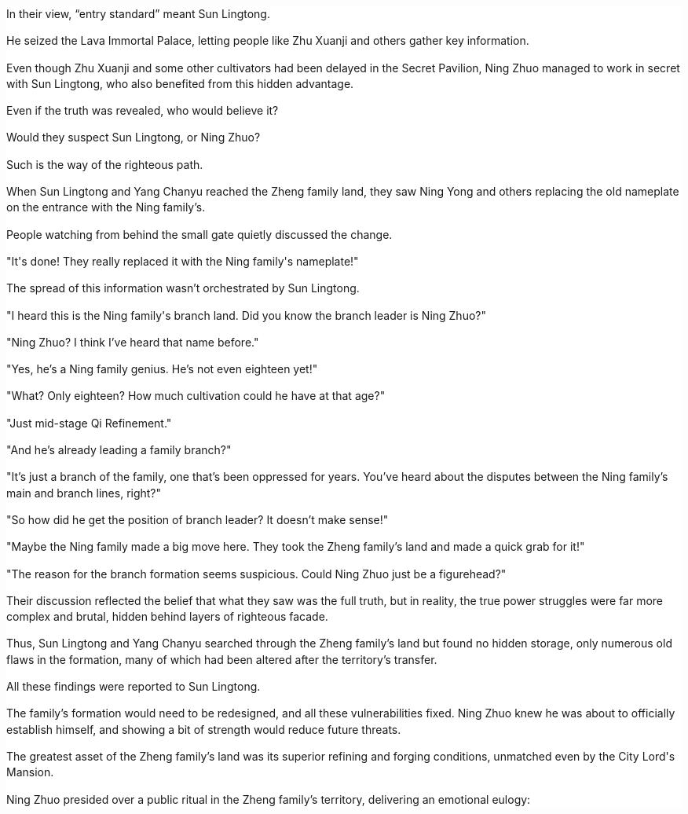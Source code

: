 In their view, “entry standard” meant Sun Lingtong.

He seized the Lava Immortal Palace, letting people like Zhu Xuanji and others gather key information.

Even though Zhu Xuanji and some other cultivators had been delayed in the Secret Pavilion, Ning Zhuo managed to work in secret with Sun Lingtong, who also benefited from this hidden advantage.

Even if the truth was revealed, who would believe it?

Would they suspect Sun Lingtong, or Ning Zhuo?

Such is the way of the righteous path.

When Sun Lingtong and Yang Chanyu reached the Zheng family land, they saw Ning Yong and others replacing the old nameplate on the entrance with the Ning family’s.

People watching from behind the small gate quietly discussed the change.

"It's done! They really replaced it with the Ning family's nameplate!"

The spread of this information wasn’t orchestrated by Sun Lingtong.

"I heard this is the Ning family's branch land. Did you know the branch leader is Ning Zhuo?"

"Ning Zhuo? I think I’ve heard that name before."

"Yes, he’s a Ning family genius. He’s not even eighteen yet!"

"What? Only eighteen? How much cultivation could he have at that age?"

"Just mid-stage Qi Refinement."

"And he’s already leading a family branch?"

"It’s just a branch of the family, one that’s been oppressed for years. You’ve heard about the disputes between the Ning family’s main and branch lines, right?"

"So how did he get the position of branch leader? It doesn’t make sense!"

"Maybe the Ning family made a big move here. They took the Zheng family’s land and made a quick grab for it!"

"The reason for the branch formation seems suspicious. Could Ning Zhuo just be a figurehead?"

Their discussion reflected the belief that what they saw was the full truth, but in reality, the true power struggles were far more complex and brutal, hidden behind layers of righteous facade.

Thus, Sun Lingtong and Yang Chanyu searched through the Zheng family’s land but found no hidden storage, only numerous old flaws in the formation, many of which had been altered after the territory’s transfer.

All these findings were reported to Sun Lingtong.

The family’s formation would need to be redesigned, and all these vulnerabilities fixed. Ning Zhuo knew he was about to officially establish himself, and showing a bit of strength would reduce future threats.

The greatest asset of the Zheng family’s land was its superior refining and forging conditions, unmatched even by the City Lord's Mansion.

Ning Zhuo presided over a public ritual in the Zheng family’s territory, delivering an emotional eulogy:
